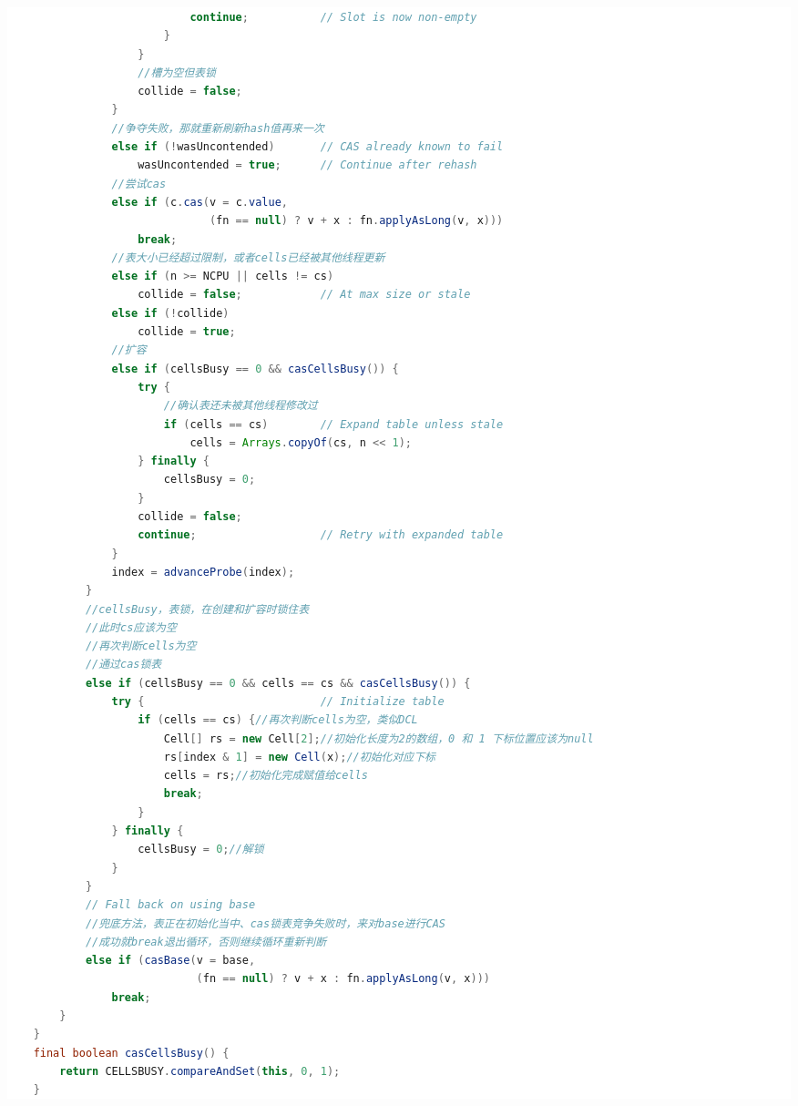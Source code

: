 ```java
                            continue;           // Slot is now non-empty
                        }
                    }
                    //槽为空但表锁
                    collide = false;
                }
                //争夺失败，那就重新刷新hash值再来一次
                else if (!wasUncontended)       // CAS already known to fail
                    wasUncontended = true;      // Continue after rehash
                //尝试cas
                else if (c.cas(v = c.value,
                               (fn == null) ? v + x : fn.applyAsLong(v, x)))
                    break;
                //表大小已经超过限制，或者cells已经被其他线程更新
                else if (n >= NCPU || cells != cs)
                    collide = false;            // At max size or stale
                else if (!collide)
                    collide = true;
                //扩容
                else if (cellsBusy == 0 && casCellsBusy()) {
                    try {
                        //确认表还未被其他线程修改过
                        if (cells == cs)        // Expand table unless stale
                            cells = Arrays.copyOf(cs, n << 1);
                    } finally {
                        cellsBusy = 0;
                    }
                    collide = false;
                    continue;                   // Retry with expanded table
                }
                index = advanceProbe(index);
            }
            //cellsBusy，表锁，在创建和扩容时锁住表
            //此时cs应该为空
            //再次判断cells为空
            //通过cas锁表
            else if (cellsBusy == 0 && cells == cs && casCellsBusy()) {
                try {                           // Initialize table
                    if (cells == cs) {//再次判断cells为空，类似DCL
                        Cell[] rs = new Cell[2];//初始化长度为2的数组，0 和 1 下标位置应该为null
                        rs[index & 1] = new Cell(x);//初始化对应下标
                        cells = rs;//初始化完成赋值给cells
                        break;
                    }
                } finally {
                    cellsBusy = 0;//解锁
                }
            }
            // Fall back on using base
            //兜底方法，表正在初始化当中、cas锁表竞争失败时，来对base进行CAS
            //成功就break退出循环，否则继续循环重新判断
            else if (casBase(v = base,
                             (fn == null) ? v + x : fn.applyAsLong(v, x)))
                break;
        }
    }
	final boolean casCellsBusy() {
        return CELLSBUSY.compareAndSet(this, 0, 1);
    }
```
